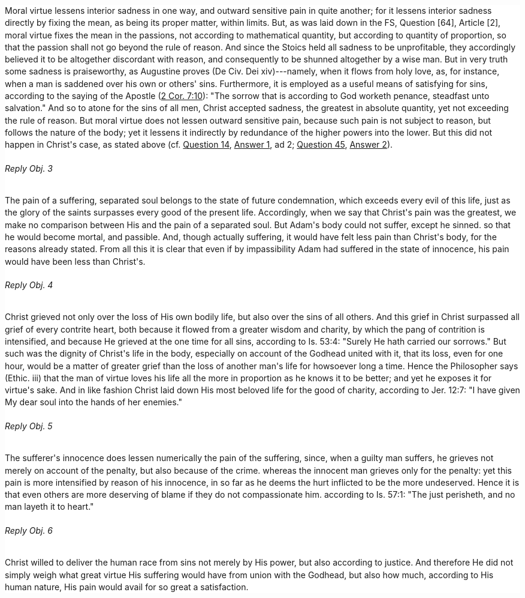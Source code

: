 Moral virtue lessens interior sadness in one way, and outward sensitive pain in quite another; for it lessens interior sadness directly by fixing the mean, as being its proper matter, within limits. But, as was laid down in the FS, Question \[64\], Article \[2\], moral virtue fixes the mean in the passions, not according to mathematical quantity, but according to quantity of proportion, so that the passion shall not go beyond the rule of reason. And since the Stoics held all sadness to be unprofitable, they accordingly believed it to be altogether discordant with reason, and consequently to be shunned altogether by a wise man. But in very truth some sadness is praiseworthy, as Augustine proves (De Civ. Dei xiv)---namely, when it flows from holy love, as, for instance, when a man is saddened over his own or others' sins. Furthermore, it is employed as a useful means of satisfying for sins, according to the saying of the Apostle ([2 Cor. 7:10](http://bible.gospelcom.net/bible?2+Cor++7:10)): "The sorrow that is according to God worketh penance, steadfast unto salvation." And so to atone for the sins of all men, Christ accepted sadness, the greatest in absolute quantity, yet not exceeding the rule of reason. But moral virtue does not lessen outward sensitive pain, because such pain is not subject to reason, but follows the nature of the body; yet it lessens it indirectly by redundance of the higher powers into the lower. But this did not happen in Christ's case, as stated above (cf. [Question 14](../01.%20Incarnation%20(26)/04.%20Nature%20(12)/14.%20Defects%20of%20Body%20Assumed%20by%20the%20Son%20of%20God.md), [Answer 1](../01.%20Incarnation%20(26)/04.%20Nature%20(12)/14.%20Defects%20of%20Body%20Assumed%20by%20the%20Son%20of%20God.md#1.%20Whether%20the%20Son%20of%20God%20in%20human%20nature%20ought%20to%20have%20assumed%20defects%20of%20body?%20), ad 2; [Question 45](45.%20Christ's%20Transfiguration.md), [Answer 2](45.%20Christ's%20Transfiguration.md#2.%20Whether%20this%20clarity%20was%20the%20clarity%20of%20glory?%20)).  

###### Reply Obj. 3
The pain of a suffering, separated soul belongs to the state of future condemnation, which exceeds every evil of this life, just as the glory of the saints surpasses every good of the present life. Accordingly, when we say that Christ's pain was the greatest, we make no comparison between His and the pain of a separated soul. But Adam's body could not suffer, except he sinned. so that he would become mortal, and passible. And, though actually suffering, it would have felt less pain than Christ's body, for the reasons already stated. From all this it is clear that even if by impassibility Adam had suffered in the state of innocence, his pain would have been less than Christ's.  

###### Reply Obj. 4
Christ grieved not only over the loss of His own bodily life, but also over the sins of all others. And this grief in Christ surpassed all grief of every contrite heart, both because it flowed from a greater wisdom and charity, by which the pang of contrition is intensified, and because He grieved at the one time for all sins, according to Is. 53:4: "Surely He hath carried our sorrows." But such was the dignity of Christ's life in the body, especially on account of the Godhead united with it, that its loss, even for one hour, would be a matter of greater grief than the loss of another man's life for howsoever long a time. Hence the Philosopher says (Ethic. iii) that the man of virtue loves his life all the more in proportion as he knows it to be better; and yet he exposes it for virtue's sake. And in like fashion Christ laid down His most beloved life for the good of charity, according to Jer. 12:7: "I have given My dear soul into the hands of her enemies."  

###### Reply Obj. 5
The sufferer's innocence does lessen numerically the pain of the suffering, since, when a guilty man suffers, he grieves not merely on account of the penalty, but also because of the crime. whereas the innocent man grieves only for the penalty: yet this pain is more intensified by reason of his innocence, in so far as he deems the hurt inflicted to be the more undeserved. Hence it is that even others are more deserving of blame if they do not compassionate him. according to Is. 57:1: "The just perisheth, and no man layeth it to heart."  

###### Reply Obj. 6
Christ willed to deliver the human race from sins not merely by His power, but also according to justice. And therefore He did not simply weigh what great virtue His suffering would have from union with the Godhead, but also how much, according to His human nature, His pain would avail for so great a satisfaction.  
